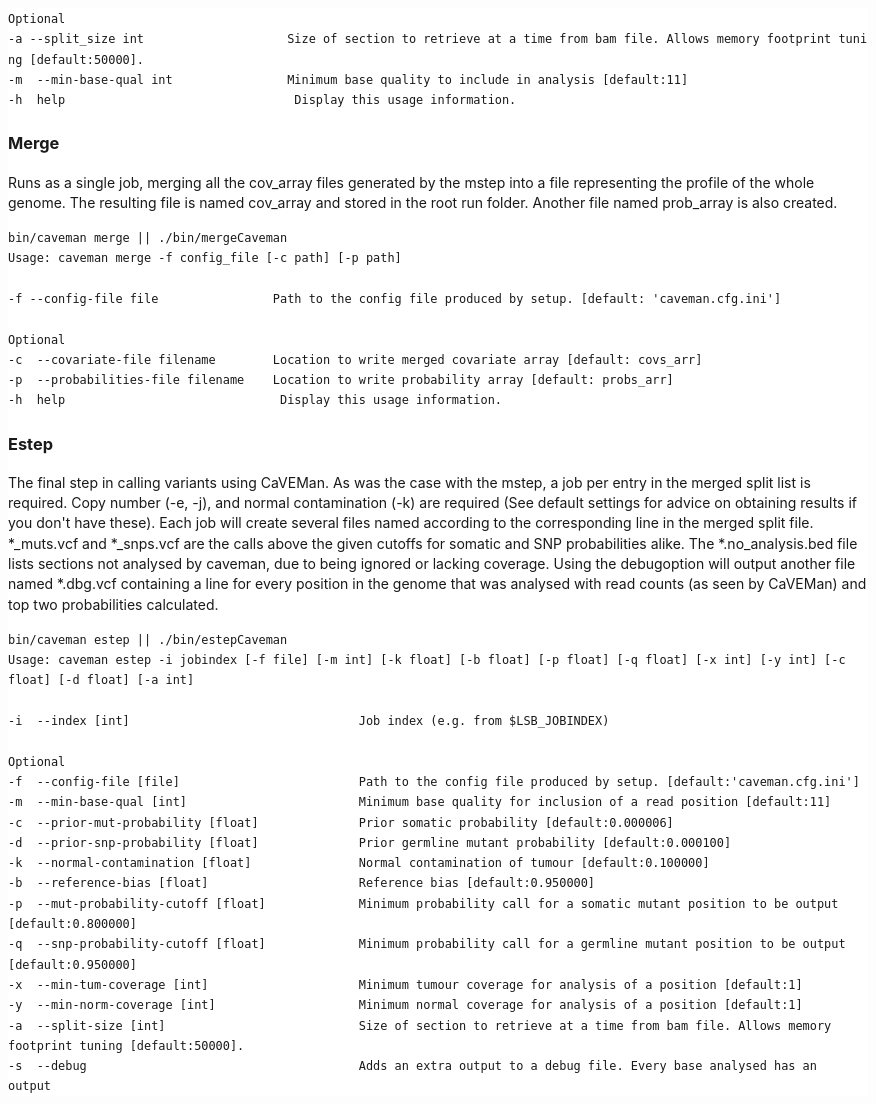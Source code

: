 	Optional
	-a --split_size int                    Size of section to retrieve at a time from bam file. Allows memory footprint tuning [default:50000].
	-m  --min-base-qual int                Minimum base quality to include in analysis [default:11]
	-h	help                                Display this usage information.

### Merge

Runs as a single job, merging all the cov_array files generated by the mstep into a file
representing the profile of the whole genome. The resulting file is named cov_array and stored
in the root run folder. Another file named prob_array is also created.

	bin/caveman merge || ./bin/mergeCaveman
	Usage: caveman merge -f config_file [-c path] [-p path]

	-f --config-file file                Path to the config file produced by setup. [default: 'caveman.cfg.ini']

	Optional
	-c  --covariate-file filename        Location to write merged covariate array [default: covs_arr]
	-p  --probabilities-file filename    Location to write probability array [default: probs_arr]
	-h	help                              Display this usage information.

### Estep

The final step in calling variants using CaVEMan. As was the case with the mstep, a job per
entry in the merged split list is required. Copy number (-e, -j), and normal contamination (-k)
are required (See default settings for advice on obtaining results if you don't have these).
Each job will create several files named according to the corresponding line in the merged split file.
*_muts.vcf and *_snps.vcf are the calls above the given cutoffs for somatic and SNP probabilities alike.
The *.no_analysis.bed file lists sections not analysed by caveman, due to being ignored or lacking coverage.
Using the debugoption will output another file named *.dbg.vcf containing  a line for every position
in the genome that was analysed with read counts (as seen by CaVEMan) and top two probabilities
calculated.

	bin/caveman estep || ./bin/estepCaveman
	Usage: caveman estep -i jobindex [-f file] [-m int] [-k float] [-b float] [-p float] [-q float] [-x int] [-y int] [-c 	float] [-d float] [-a int]

	-i  --index [int]                                Job index (e.g. from $LSB_JOBINDEX)

	Optional
	-f  --config-file [file]                         Path to the config file produced by setup. [default:'caveman.cfg.ini']
	-m  --min-base-qual [int]                        Minimum base quality for inclusion of a read position [default:11]
	-c  --prior-mut-probability [float]              Prior somatic probability [default:0.000006]
	-d  --prior-snp-probability [float]              Prior germline mutant probability [default:0.000100]
	-k  --normal-contamination [float]               Normal contamination of tumour [default:0.100000]
	-b  --reference-bias [float]                     Reference bias [default:0.950000]
	-p  --mut-probability-cutoff [float]             Minimum probability call for a somatic mutant position to be output 		[default:0.800000]
	-q  --snp-probability-cutoff [float]             Minimum probability call for a germline mutant position to be output 		[default:0.950000]
	-x  --min-tum-coverage [int]                     Minimum tumour coverage for analysis of a position [default:1]
	-y  --min-norm-coverage [int]                    Minimum normal coverage for analysis of a position [default:1]
	-a  --split-size [int]                           Size of section to retrieve at a time from bam file. Allows memory 								 footprint tuning [default:50000].
	-s  --debug                                      Adds an extra output to a debug file. Every base analysed has an 			output